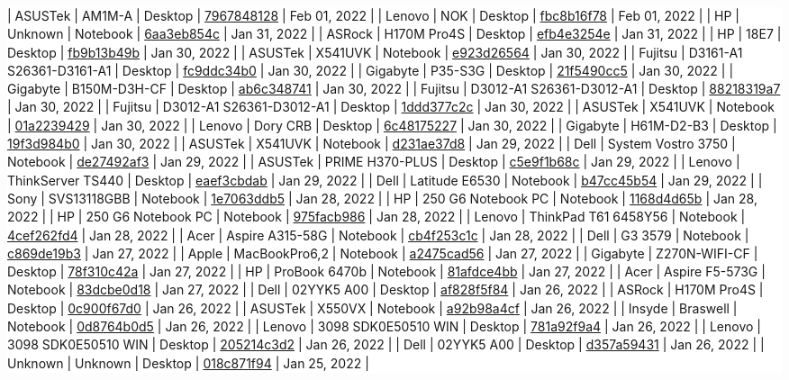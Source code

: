 | ASUSTek       | AM1M-A                      | Desktop     | [7967848128](https://linux-hardware.org/?probe=7967848128) | Feb 01, 2022 |
| Lenovo        | NOK                         | Desktop     | [fbc8b16f78](https://linux-hardware.org/?probe=fbc8b16f78) | Feb 01, 2022 |
| HP            | Unknown                     | Notebook    | [6aa3eb854c](https://linux-hardware.org/?probe=6aa3eb854c) | Jan 31, 2022 |
| ASRock        | H170M Pro4S                 | Desktop     | [efb4e3254e](https://linux-hardware.org/?probe=efb4e3254e) | Jan 31, 2022 |
| HP            | 18E7                        | Desktop     | [fb9b13b49b](https://linux-hardware.org/?probe=fb9b13b49b) | Jan 30, 2022 |
| ASUSTek       | X541UVK                     | Notebook    | [e923d26564](https://linux-hardware.org/?probe=e923d26564) | Jan 30, 2022 |
| Fujitsu       | D3161-A1 S26361-D3161-A1    | Desktop     | [fc9ddc34b0](https://linux-hardware.org/?probe=fc9ddc34b0) | Jan 30, 2022 |
| Gigabyte      | P35-S3G                     | Desktop     | [21f5490cc5](https://linux-hardware.org/?probe=21f5490cc5) | Jan 30, 2022 |
| Gigabyte      | B150M-D3H-CF                | Desktop     | [ab6c348741](https://linux-hardware.org/?probe=ab6c348741) | Jan 30, 2022 |
| Fujitsu       | D3012-A1 S26361-D3012-A1    | Desktop     | [88218319a7](https://linux-hardware.org/?probe=88218319a7) | Jan 30, 2022 |
| Fujitsu       | D3012-A1 S26361-D3012-A1    | Desktop     | [1ddd377c2c](https://linux-hardware.org/?probe=1ddd377c2c) | Jan 30, 2022 |
| ASUSTek       | X541UVK                     | Notebook    | [01a2239429](https://linux-hardware.org/?probe=01a2239429) | Jan 30, 2022 |
| Lenovo        | Dory CRB                    | Desktop     | [6c48175227](https://linux-hardware.org/?probe=6c48175227) | Jan 30, 2022 |
| Gigabyte      | H61M-D2-B3                  | Desktop     | [19f3d984b0](https://linux-hardware.org/?probe=19f3d984b0) | Jan 30, 2022 |
| ASUSTek       | X541UVK                     | Notebook    | [d231ae37d8](https://linux-hardware.org/?probe=d231ae37d8) | Jan 29, 2022 |
| Dell          | System Vostro 3750          | Notebook    | [de27492af3](https://linux-hardware.org/?probe=de27492af3) | Jan 29, 2022 |
| ASUSTek       | PRIME H370-PLUS             | Desktop     | [c5e9f1b68c](https://linux-hardware.org/?probe=c5e9f1b68c) | Jan 29, 2022 |
| Lenovo        | ThinkServer TS440           | Desktop     | [eaef3cbdab](https://linux-hardware.org/?probe=eaef3cbdab) | Jan 29, 2022 |
| Dell          | Latitude E6530              | Notebook    | [b47cc45b54](https://linux-hardware.org/?probe=b47cc45b54) | Jan 29, 2022 |
| Sony          | SVS13118GBB                 | Notebook    | [1e7063ddb5](https://linux-hardware.org/?probe=1e7063ddb5) | Jan 28, 2022 |
| HP            | 250 G6 Notebook PC          | Notebook    | [1168d4d65b](https://linux-hardware.org/?probe=1168d4d65b) | Jan 28, 2022 |
| HP            | 250 G6 Notebook PC          | Notebook    | [975facb986](https://linux-hardware.org/?probe=975facb986) | Jan 28, 2022 |
| Lenovo        | ThinkPad T61 6458Y56        | Notebook    | [4cef262fd4](https://linux-hardware.org/?probe=4cef262fd4) | Jan 28, 2022 |
| Acer          | Aspire A315-58G             | Notebook    | [cb4f253c1c](https://linux-hardware.org/?probe=cb4f253c1c) | Jan 28, 2022 |
| Dell          | G3 3579                     | Notebook    | [c869de19b3](https://linux-hardware.org/?probe=c869de19b3) | Jan 27, 2022 |
| Apple         | MacBookPro6,2               | Notebook    | [a2475cad56](https://linux-hardware.org/?probe=a2475cad56) | Jan 27, 2022 |
| Gigabyte      | Z270N-WIFI-CF               | Desktop     | [78f310c42a](https://linux-hardware.org/?probe=78f310c42a) | Jan 27, 2022 |
| HP            | ProBook 6470b               | Notebook    | [81afdce4bb](https://linux-hardware.org/?probe=81afdce4bb) | Jan 27, 2022 |
| Acer          | Aspire F5-573G              | Notebook    | [83dcbe0d18](https://linux-hardware.org/?probe=83dcbe0d18) | Jan 27, 2022 |
| Dell          | 02YYK5 A00                  | Desktop     | [af828f5f84](https://linux-hardware.org/?probe=af828f5f84) | Jan 26, 2022 |
| ASRock        | H170M Pro4S                 | Desktop     | [0c900f67d0](https://linux-hardware.org/?probe=0c900f67d0) | Jan 26, 2022 |
| ASUSTek       | X550VX                      | Notebook    | [a92b98a4cf](https://linux-hardware.org/?probe=a92b98a4cf) | Jan 26, 2022 |
| Insyde        | Braswell                    | Notebook    | [0d8764b0d5](https://linux-hardware.org/?probe=0d8764b0d5) | Jan 26, 2022 |
| Lenovo        | 3098 SDK0E50510 WIN         | Desktop     | [781a92f9a4](https://linux-hardware.org/?probe=781a92f9a4) | Jan 26, 2022 |
| Lenovo        | 3098 SDK0E50510 WIN         | Desktop     | [205214c3d2](https://linux-hardware.org/?probe=205214c3d2) | Jan 26, 2022 |
| Dell          | 02YYK5 A00                  | Desktop     | [d357a59431](https://linux-hardware.org/?probe=d357a59431) | Jan 26, 2022 |
| Unknown       | Unknown                     | Desktop     | [018c871f94](https://linux-hardware.org/?probe=018c871f94) | Jan 25, 2022 |